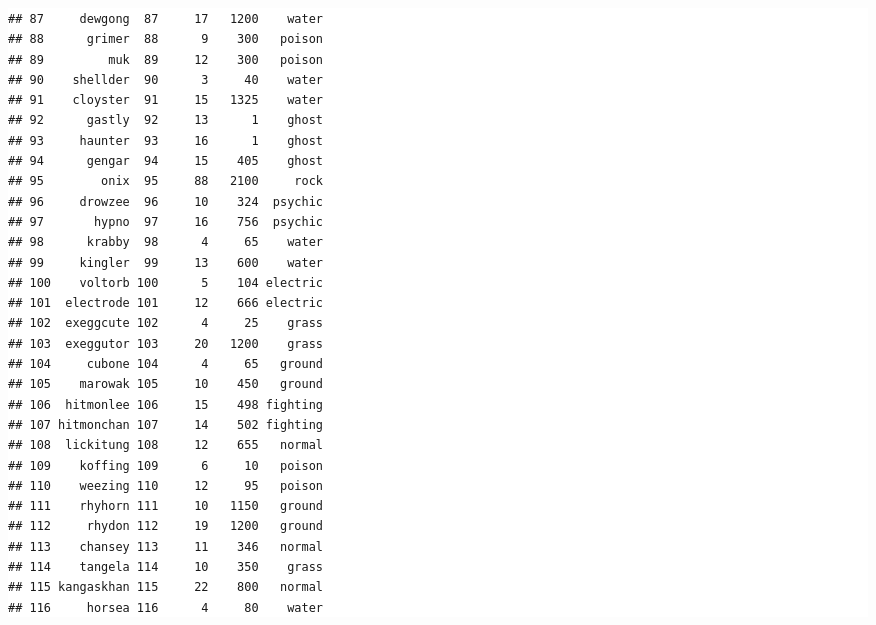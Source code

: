     ## 87     dewgong  87     17   1200    water
    ## 88      grimer  88      9    300   poison
    ## 89         muk  89     12    300   poison
    ## 90    shellder  90      3     40    water
    ## 91    cloyster  91     15   1325    water
    ## 92      gastly  92     13      1    ghost
    ## 93     haunter  93     16      1    ghost
    ## 94      gengar  94     15    405    ghost
    ## 95        onix  95     88   2100     rock
    ## 96     drowzee  96     10    324  psychic
    ## 97       hypno  97     16    756  psychic
    ## 98      krabby  98      4     65    water
    ## 99     kingler  99     13    600    water
    ## 100    voltorb 100      5    104 electric
    ## 101  electrode 101     12    666 electric
    ## 102  exeggcute 102      4     25    grass
    ## 103  exeggutor 103     20   1200    grass
    ## 104     cubone 104      4     65   ground
    ## 105    marowak 105     10    450   ground
    ## 106  hitmonlee 106     15    498 fighting
    ## 107 hitmonchan 107     14    502 fighting
    ## 108  lickitung 108     12    655   normal
    ## 109    koffing 109      6     10   poison
    ## 110    weezing 110     12     95   poison
    ## 111    rhyhorn 111     10   1150   ground
    ## 112     rhydon 112     19   1200   ground
    ## 113    chansey 113     11    346   normal
    ## 114    tangela 114     10    350    grass
    ## 115 kangaskhan 115     22    800   normal
    ## 116     horsea 116      4     80    water